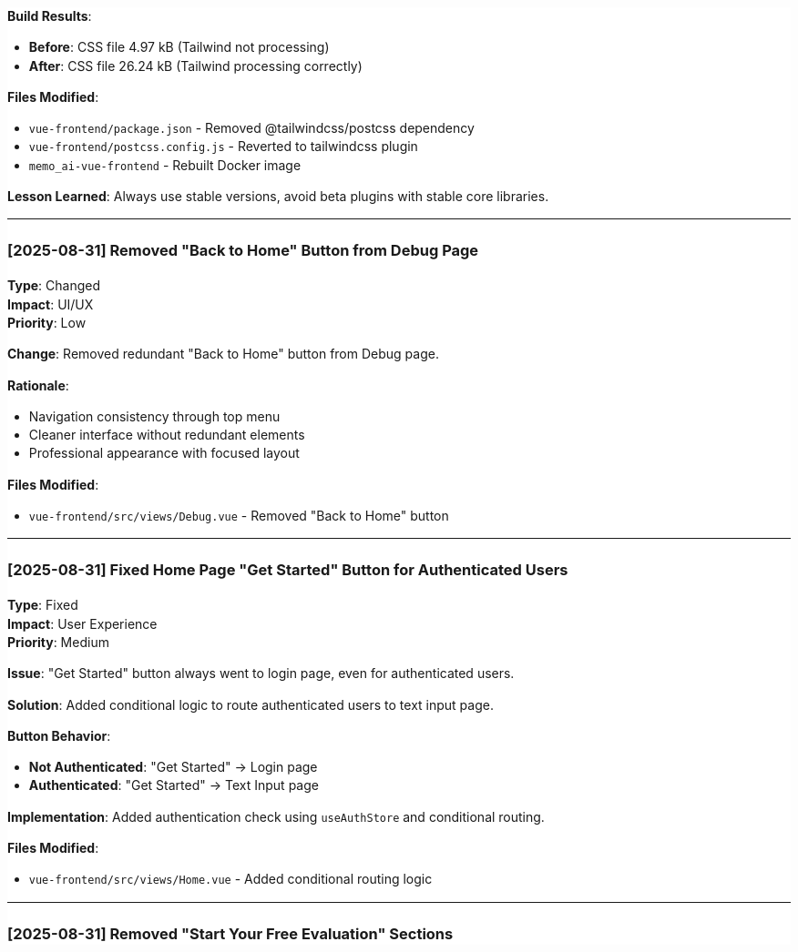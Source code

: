 **Build Results**:
- **Before**: CSS file 4.97 kB (Tailwind not processing)
- **After**: CSS file 26.24 kB (Tailwind processing correctly)

**Files Modified**:
- `vue-frontend/package.json` - Removed @tailwindcss/postcss dependency
- `vue-frontend/postcss.config.js` - Reverted to tailwindcss plugin
- `memo_ai-vue-frontend` - Rebuilt Docker image

**Lesson Learned**: Always use stable versions, avoid beta plugins with stable core libraries.

---

### [2025-08-31] Removed "Back to Home" Button from Debug Page

**Type**: Changed  
**Impact**: UI/UX  
**Priority**: Low  

**Change**: Removed redundant "Back to Home" button from Debug page.

**Rationale**: 
- Navigation consistency through top menu
- Cleaner interface without redundant elements
- Professional appearance with focused layout

**Files Modified**:
- `vue-frontend/src/views/Debug.vue` - Removed "Back to Home" button

---

### [2025-08-31] Fixed Home Page "Get Started" Button for Authenticated Users

**Type**: Fixed  
**Impact**: User Experience  
**Priority**: Medium  

**Issue**: "Get Started" button always went to login page, even for authenticated users.

**Solution**: Added conditional logic to route authenticated users to text input page.

**Button Behavior**:
- **Not Authenticated**: "Get Started" → Login page
- **Authenticated**: "Get Started" → Text Input page

**Implementation**: Added authentication check using `useAuthStore` and conditional routing.

**Files Modified**:
- `vue-frontend/src/views/Home.vue` - Added conditional routing logic

---

### [2025-08-31] Removed "Start Your Free Evaluation" Sections
